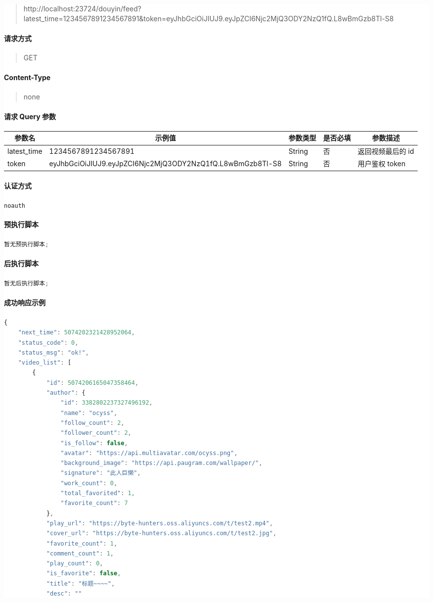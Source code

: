 > http://localhost:23724/douyin/feed?latest_time=1234567891234567891&token=eyJhbGciOiJIUJ9.eyJpZCI6Njc2MjQ3ODY2NzQ1fQ.L8wBmGzb8Tl-S8

#### 请求方式

> GET

#### Content-Type

> none

#### 请求 Query 参数

| 参数名      | 示例值                                                    | 参数类型 | 是否必填 | 参数描述          |
| ----------- | --------------------------------------------------------- | -------- | -------- | ----------------- |
| latest_time | 1234567891234567891                                       | String   | 否       | 返回视频最后的 id |
| token       | eyJhbGciOiJIUJ9.eyJpZCI6Njc2MjQ3ODY2NzQ1fQ.L8wBmGzb8Tl-S8 | String   | 否       | 用户鉴权 token    |

#### 认证方式

```text
noauth
```

#### 预执行脚本

```javascript
暂无预执行脚本;
```

#### 后执行脚本

```javascript
暂无后执行脚本;
```

#### 成功响应示例

```javascript
{
	"next_time": 5074202321428952064,
	"status_code": 0,
	"status_msg": "ok!",
	"video_list": [
		{
			"id": 5074206165047358464,
			"author": {
				"id": 3382802237327496192,
				"name": "ocyss",
				"follow_count": 2,
				"follower_count": 2,
				"is_follow": false,
				"avatar": "https://api.multiavatar.com/ocyss.png",
				"background_image": "https://api.paugram.com/wallpaper/",
				"signature": "此人巨懒",
				"work_count": 0,
				"total_favorited": 1,
				"favorite_count": 7
			},
			"play_url": "https://byte-hunters.oss.aliyuncs.com/t/test2.mp4",
			"cover_url": "https://byte-hunters.oss.aliyuncs.com/t/test2.jpg",
			"favorite_count": 1,
			"comment_count": 1,
			"play_count": 0,
			"is_favorite": false,
			"title": "标题~~~~",
			"desc": ""
```